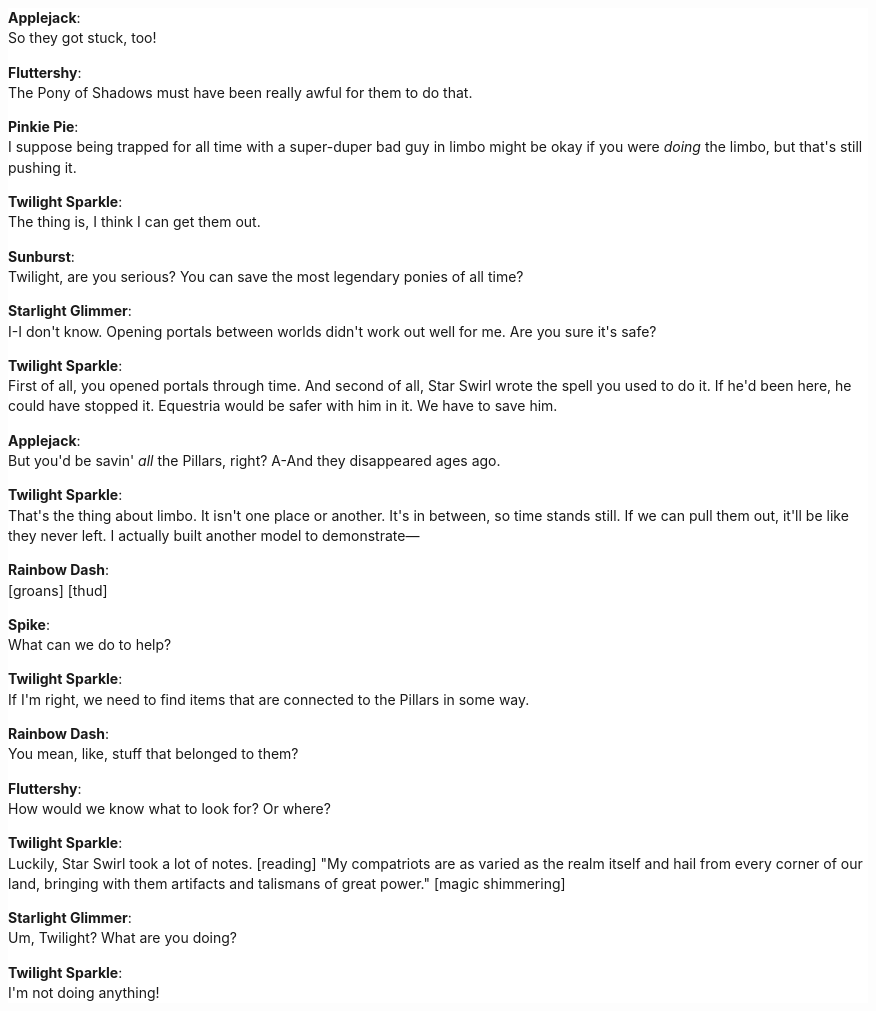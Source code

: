 **Applejack**:  
So they got stuck, too!

**Fluttershy**:  
The Pony of Shadows must have been really awful for them to do that.

**Pinkie Pie**:  
I suppose being trapped for all time with a super-duper bad guy in limbo might be okay if you were *doing* the limbo, but that's still pushing it.

**Twilight Sparkle**:  
The thing is, I think I can get them out.

**Sunburst**:  
Twilight, are you serious? You can save the most legendary ponies of all time?

**Starlight Glimmer**:  
I-I don't know. Opening portals between worlds didn't work out well for me. Are you sure it's safe?

**Twilight Sparkle**:  
First of all, you opened portals through time. And second of all, Star Swirl wrote the spell you used to do it. If he'd been here, he could have stopped it. Equestria would be safer with him in it. We have to save him.

**Applejack**:  
But you'd be savin' *all* the Pillars, right? A-And they disappeared ages ago.

**Twilight Sparkle**:  
That's the thing about limbo. It isn't one place or another. It's in between, so time stands still. If we can pull them out, it'll be like they never left. I actually built another model to demonstrate—

**Rainbow Dash**:  
[groans]
[thud]

**Spike**:  
What can we do to help?

**Twilight Sparkle**:  
If I'm right, we need to find items that are connected to the Pillars in some way.

**Rainbow Dash**:  
You mean, like, stuff that belonged to them?

**Fluttershy**:  
How would we know what to look for? Or where?

**Twilight Sparkle**:  
Luckily, Star Swirl took a lot of notes. [reading] "My compatriots are as varied as the realm itself and hail from every corner of our land, bringing with them artifacts and talismans of great power."
[magic shimmering]

**Starlight Glimmer**:  
Um, Twilight? What are you doing?

**Twilight Sparkle**:  
I'm not doing anything!
